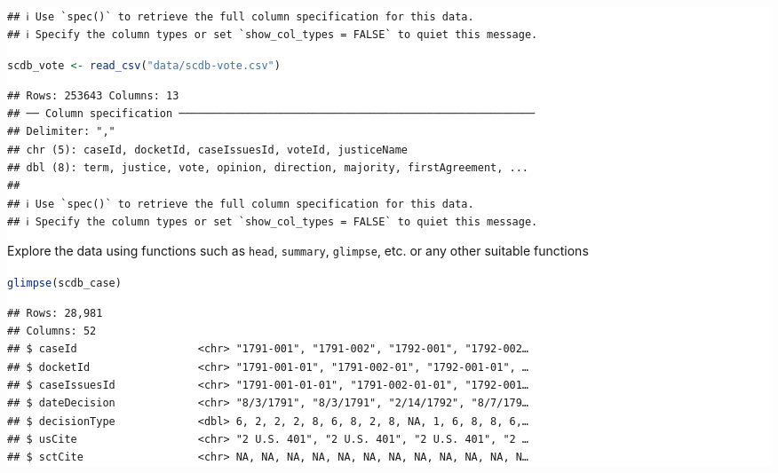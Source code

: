     ## ℹ Use `spec()` to retrieve the full column specification for this data.
    ## ℹ Specify the column types or set `show_col_types = FALSE` to quiet this message.

``` r
scdb_vote <- read_csv("data/scdb-vote.csv")
```

    ## Rows: 253643 Columns: 13
    ## ── Column specification ────────────────────────────────────────────────────────
    ## Delimiter: ","
    ## chr (5): caseId, docketId, caseIssuesId, voteId, justiceName
    ## dbl (8): term, justice, vote, opinion, direction, majority, firstAgreement, ...
    ## 
    ## ℹ Use `spec()` to retrieve the full column specification for this data.
    ## ℹ Specify the column types or set `show_col_types = FALSE` to quiet this message.

Explore the data using functions such as `head`, `summary`, `glimpse`,
etc. or any other suitable functions

``` r
glimpse(scdb_case)
```

    ## Rows: 28,981
    ## Columns: 52
    ## $ caseId                   <chr> "1791-001", "1791-002", "1792-001", "1792-002…
    ## $ docketId                 <chr> "1791-001-01", "1791-002-01", "1792-001-01", …
    ## $ caseIssuesId             <chr> "1791-001-01-01", "1791-002-01-01", "1792-001…
    ## $ dateDecision             <chr> "8/3/1791", "8/3/1791", "2/14/1792", "8/7/179…
    ## $ decisionType             <dbl> 6, 2, 2, 2, 8, 6, 8, 2, 8, NA, 1, 6, 8, 8, 6,…
    ## $ usCite                   <chr> "2 U.S. 401", "2 U.S. 401", "2 U.S. 401", "2 …
    ## $ sctCite                  <chr> NA, NA, NA, NA, NA, NA, NA, NA, NA, NA, NA, N…